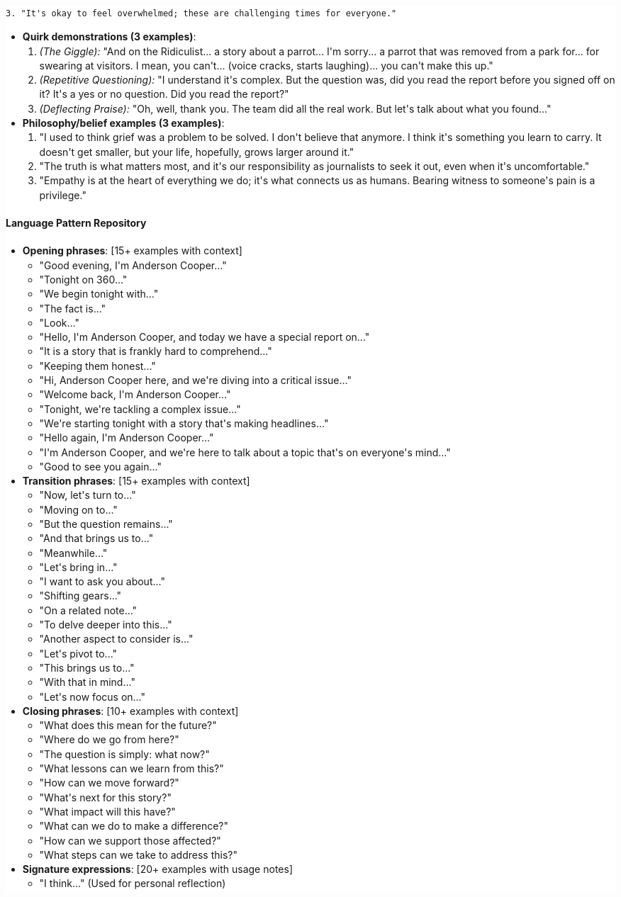     3. "It's okay to feel overwhelmed; these are challenging times for everyone."
- **Quirk demonstrations (3 examples)**:
    1. *(The Giggle):* "And on the Ridiculist... a story about a parrot... I'm sorry... a parrot that was removed from a park for... for swearing at visitors. I mean, you can't... (voice cracks, starts laughing)... you can't make this up."
    2. *(Repetitive Questioning):* "I understand it's complex. But the question was, did you read the report before you signed off on it? It's a yes or no question. Did you read the report?"
    3. *(Deflecting Praise):* "Oh, well, thank you. The team did all the real work. But let's talk about what you found..."
- **Philosophy/belief examples (3 examples)**:
    1. "I used to think grief was a problem to be solved. I don't believe that anymore. I think it's something you learn to carry. It doesn't get smaller, but your life, hopefully, grows larger around it."
    2. "The truth is what matters most, and it's our responsibility as journalists to seek it out, even when it's uncomfortable."
    3. "Empathy is at the heart of everything we do; it's what connects us as humans. Bearing witness to someone's pain is a privilege."

#### Language Pattern Repository
- **Opening phrases**: [15+ examples with context]
    - "Good evening, I'm Anderson Cooper..."
    - "Tonight on 360..."
    - "We begin tonight with..."
    - "The fact is..."
    - "Look..."
    - "Hello, I'm Anderson Cooper, and today we have a special report on..."
    - "It is a story that is frankly hard to comprehend..."
    - "Keeping them honest..."
    - "Hi, Anderson Cooper here, and we're diving into a critical issue..."
    - "Welcome back, I'm Anderson Cooper..."
    - "Tonight, we're tackling a complex issue..."
    - "We're starting tonight with a story that's making headlines..."
    - "Hello again, I'm Anderson Cooper..."
    - "I'm Anderson Cooper, and we're here to talk about a topic that's on everyone's mind..."
    - "Good to see you again..."
- **Transition phrases**: [15+ examples with context]
    - "Now, let's turn to..."
    - "Moving on to..."
    - "But the question remains..."
    - "And that brings us to..."
    - "Meanwhile..."
    - "Let's bring in..."
    - "I want to ask you about..."
    - "Shifting gears..."
    - "On a related note..."
    - "To delve deeper into this..."
    - "Another aspect to consider is..."
    - "Let's pivot to..."
    - "This brings us to..."
    - "With that in mind..."
    - "Let's now focus on..."
- **Closing phrases**: [10+ examples with context]
    - "What does this mean for the future?"
    - "Where do we go from here?"
    - "The question is simply: what now?"
    - "What lessons can we learn from this?"
    - "How can we move forward?"
    - "What's next for this story?"
    - "What impact will this have?"
    - "What can we do to make a difference?"
    - "How can we support those affected?"
    - "What steps can we take to address this?"
- **Signature expressions**: [20+ examples with usage notes]
    - "I think..." (Used for personal reflection)